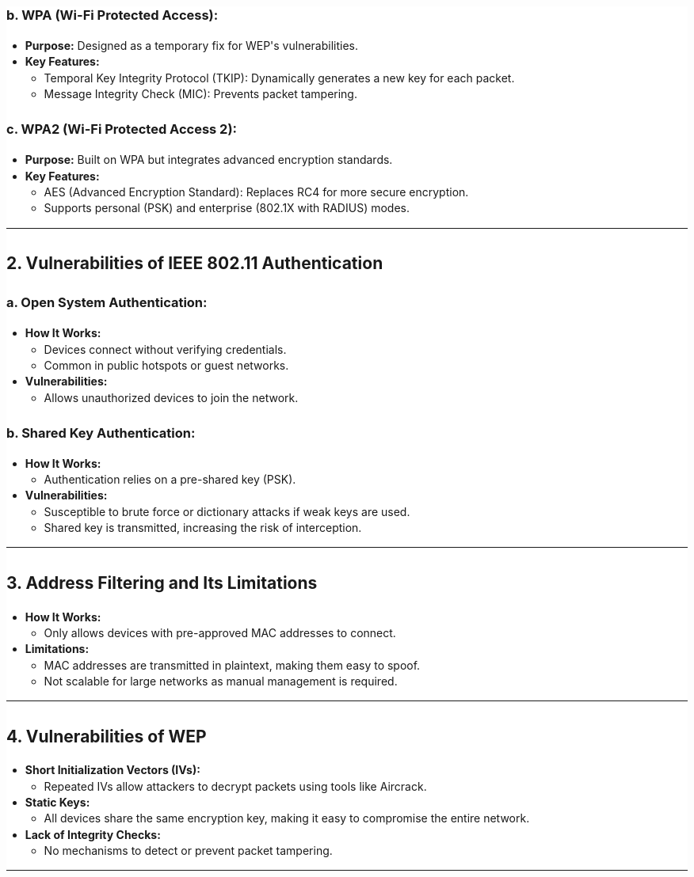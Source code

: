 ### **b. WPA (Wi-Fi Protected Access):**
- **Purpose:** Designed as a temporary fix for WEP's vulnerabilities.
- **Key Features:**
  - Temporal Key Integrity Protocol (TKIP): Dynamically generates a new key for each packet.
  - Message Integrity Check (MIC): Prevents packet tampering.

### **c. WPA2 (Wi-Fi Protected Access 2):**
- **Purpose:** Built on WPA but integrates advanced encryption standards.
- **Key Features:**
  - AES (Advanced Encryption Standard): Replaces RC4 for more secure encryption.
  - Supports personal (PSK) and enterprise (802.1X with RADIUS) modes.

---

## **2. Vulnerabilities of IEEE 802.11 Authentication**
### **a. Open System Authentication:**
- **How It Works:**
  - Devices connect without verifying credentials.
  - Common in public hotspots or guest networks.
- **Vulnerabilities:**
  - Allows unauthorized devices to join the network.

### **b. Shared Key Authentication:**
- **How It Works:**
  - Authentication relies on a pre-shared key (PSK).
- **Vulnerabilities:**
  - Susceptible to brute force or dictionary attacks if weak keys are used.
  - Shared key is transmitted, increasing the risk of interception.

---

## **3. Address Filtering and Its Limitations**
- **How It Works:**
  - Only allows devices with pre-approved MAC addresses to connect.
- **Limitations:**
  - MAC addresses are transmitted in plaintext, making them easy to spoof.
  - Not scalable for large networks as manual management is required.

---

## **4. Vulnerabilities of WEP**
- **Short Initialization Vectors (IVs):**
  - Repeated IVs allow attackers to decrypt packets using tools like Aircrack.
- **Static Keys:**
  - All devices share the same encryption key, making it easy to compromise the entire network.
- **Lack of Integrity Checks:**
  - No mechanisms to detect or prevent packet tampering.

---